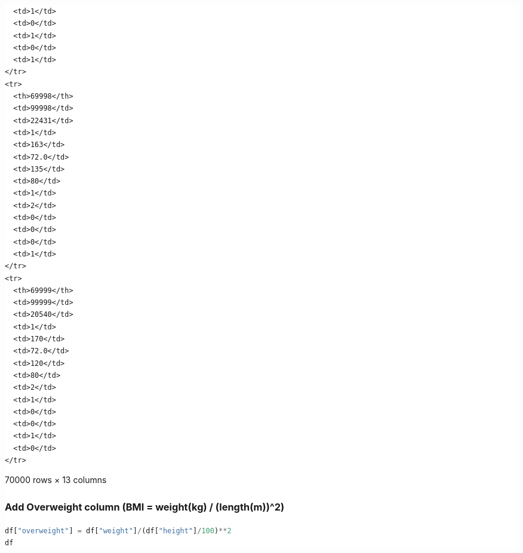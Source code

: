       <td>1</td>
      <td>0</td>
      <td>1</td>
      <td>0</td>
      <td>1</td>
    </tr>
    <tr>
      <th>69998</th>
      <td>99998</td>
      <td>22431</td>
      <td>1</td>
      <td>163</td>
      <td>72.0</td>
      <td>135</td>
      <td>80</td>
      <td>1</td>
      <td>2</td>
      <td>0</td>
      <td>0</td>
      <td>0</td>
      <td>1</td>
    </tr>
    <tr>
      <th>69999</th>
      <td>99999</td>
      <td>20540</td>
      <td>1</td>
      <td>170</td>
      <td>72.0</td>
      <td>120</td>
      <td>80</td>
      <td>2</td>
      <td>1</td>
      <td>0</td>
      <td>0</td>
      <td>1</td>
      <td>0</td>
    </tr>
  </tbody>
</table>
<p>70000 rows × 13 columns</p>
</div>



### Add Overweight column (BMI = weight(kg) / (length(m))^2)


```python
df["overweight"] = df["weight"]/(df["height"]/100)**2
df
```
